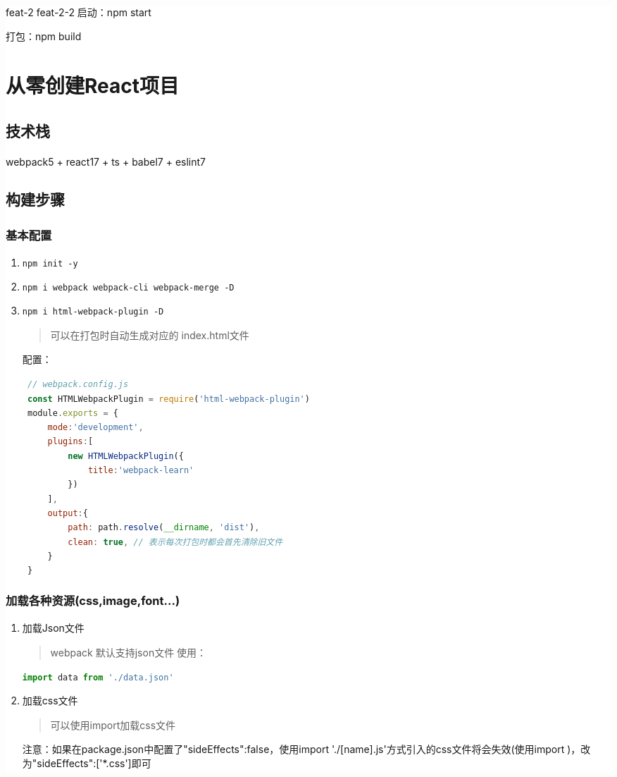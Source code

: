 feat-2
feat-2-2
启动：npm start 

打包：npm build

# 从零创建React项目
## 技术栈
  webpack5 + react17 + ts + babel7 + eslint7

## 构建步骤

### 基本配置
1. ​`npm init -y`

2. `npm i webpack webpack-cli webpack-merge -D`
   
3. `npm i html-webpack-plugin -D`
   > 可以在打包时自动生成对应的 index.html文件

   配置：
   ```js
    // webpack.config.js
    const HTMLWebpackPlugin = require('html-webpack-plugin')
    module.exports = {
        mode:'development',
        plugins:[
            new HTMLWebpackPlugin({
                title:'webpack-learn'
            })
        ],
        output:{
            path: path.resolve(__dirname, 'dist'),
            clean: true, // 表示每次打包时都会首先清除旧文件
        }
    }
   ```

### 加载各种资源(css,image,font...)
1. 加载Json文件
   >webpack 默认支持json文件
   使用：
   ```js
   import data from './data.json'
   ```

2. 加载css文件
   >可以使用import加载css文件
   
   注意：如果在package.json中配置了"sideEffects":false，使用import './[name].js'方式引入的css文件将会失效(使用import )，改为"sideEffects":['*.css']即可
